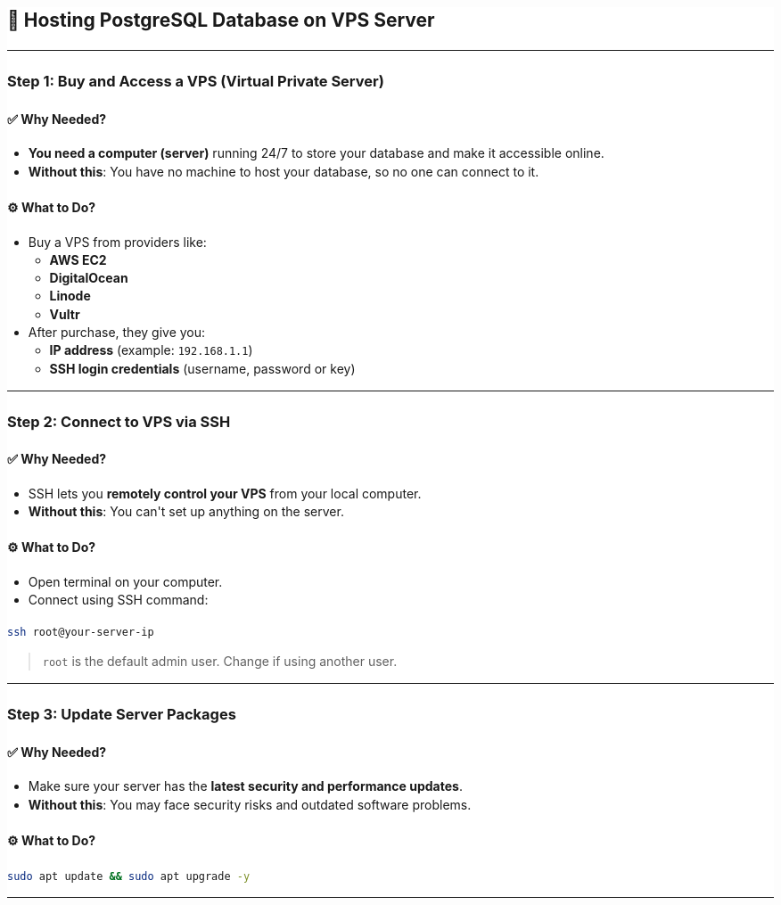 
## 🎯 **Hosting PostgreSQL Database on VPS Server**

---

### **Step 1: Buy and Access a VPS (Virtual Private Server)**

#### ✅ **Why Needed?**
- **You need a computer (server)** running 24/7 to store your database and make it accessible online.
- **Without this**: You have no machine to host your database, so no one can connect to it.

#### ⚙️ **What to Do?**
- Buy a VPS from providers like:
  - **AWS EC2**
  - **DigitalOcean**
  - **Linode**
  - **Vultr**
- After purchase, they give you:
  - **IP address** (example: `192.168.1.1`)
  - **SSH login credentials** (username, password or key)

---

### **Step 2: Connect to VPS via SSH**

#### ✅ **Why Needed?**
- SSH lets you **remotely control your VPS** from your local computer.
- **Without this**: You can't set up anything on the server.

#### ⚙️ **What to Do?**
- Open terminal on your computer.
- Connect using SSH command:
```bash
ssh root@your-server-ip
```

> `root` is the default admin user. Change if using another user.

---

### **Step 3: Update Server Packages**

#### ✅ **Why Needed?**
- Make sure your server has the **latest security and performance updates**.
- **Without this**: You may face security risks and outdated software problems.

#### ⚙️ **What to Do?**
```bash
sudo apt update && sudo apt upgrade -y
```

---